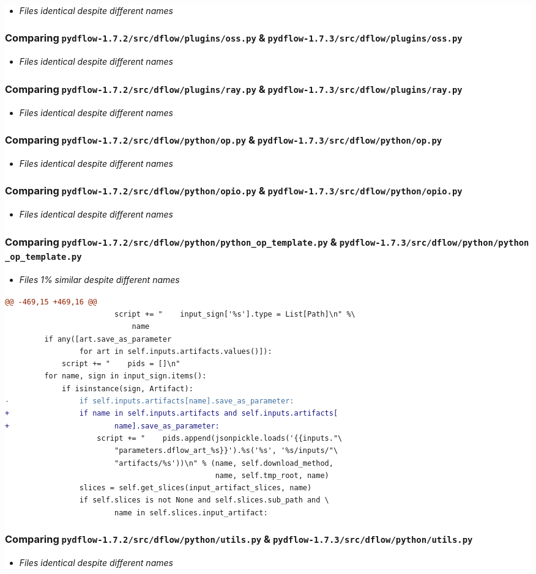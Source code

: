  * *Files identical despite different names*

### Comparing `pydflow-1.7.2/src/dflow/plugins/oss.py` & `pydflow-1.7.3/src/dflow/plugins/oss.py`

 * *Files identical despite different names*

### Comparing `pydflow-1.7.2/src/dflow/plugins/ray.py` & `pydflow-1.7.3/src/dflow/plugins/ray.py`

 * *Files identical despite different names*

### Comparing `pydflow-1.7.2/src/dflow/python/op.py` & `pydflow-1.7.3/src/dflow/python/op.py`

 * *Files identical despite different names*

### Comparing `pydflow-1.7.2/src/dflow/python/opio.py` & `pydflow-1.7.3/src/dflow/python/opio.py`

 * *Files identical despite different names*

### Comparing `pydflow-1.7.2/src/dflow/python/python_op_template.py` & `pydflow-1.7.3/src/dflow/python/python_op_template.py`

 * *Files 1% similar despite different names*

```diff
@@ -469,15 +469,16 @@
                         script += "    input_sign['%s'].type = List[Path]\n" %\
                             name
         if any([art.save_as_parameter
                 for art in self.inputs.artifacts.values()]):
             script += "    pids = []\n"
         for name, sign in input_sign.items():
             if isinstance(sign, Artifact):
-                if self.inputs.artifacts[name].save_as_parameter:
+                if name in self.inputs.artifacts and self.inputs.artifacts[
+                        name].save_as_parameter:
                     script += "    pids.append(jsonpickle.loads('{{inputs."\
                         "parameters.dflow_art_%s}}').%s('%s', '%s/inputs/"\
                         "artifacts/%s'))\n" % (name, self.download_method,
                                                name, self.tmp_root, name)
                 slices = self.get_slices(input_artifact_slices, name)
                 if self.slices is not None and self.slices.sub_path and \
                         name in self.slices.input_artifact:
```

### Comparing `pydflow-1.7.2/src/dflow/python/utils.py` & `pydflow-1.7.3/src/dflow/python/utils.py`

 * *Files identical despite different names*
